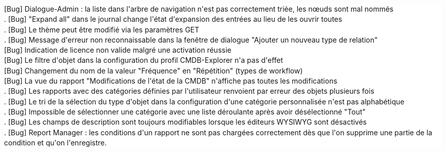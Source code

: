 [Bug] Dialogue-Admin : la liste dans l'arbre de navigation n'est pas correctement triée, les nœuds sont mal nommés<br>.
[Bug] "Expand all" dans le journal change l'état d'expansion des entrées au lieu de les ouvrir toutes<br>.
[Bug] Le thème peut être modifié via les paramètres GET<br>.
[Bug] Message d'erreur non reconnaissable dans la fenêtre de dialogue "Ajouter un nouveau type de relation"<br>
[Bug] Indication de licence non valide malgré une activation réussie<br>
[Bug] Le filtre d'objet dans la configuration du profil CMDB-Explorer n'a pas d'effet<br>
[Bug] Changement du nom de la valeur "Fréquence" en "Répétition" (types de workflow)<br>
[Bug] La vue du rapport "Modifications de l'état de la CMDB" n'affiche pas toutes les modifications<br>.
[Bug] Les rapports avec des catégories définies par l'utilisateur renvoient par erreur des objets plusieurs fois<br>.
[Bug] Le tri de la sélection du type d'objet dans la configuration d'une catégorie personnalisée n'est pas alphabétique<br>.
[Bug] Impossible de sélectionner une catégorie avec une liste déroulante après avoir désélectionné "Tout"<br>.
[Bug] Les champs de description sont toujours modifiables lorsque les éditeurs WYSIWYG sont désactivés<br>.
[Bug] Report Manager : les conditions d'un rapport ne sont pas chargées correctement dès que l'on supprime une partie de la condition et qu'on l'enregistre.<br>
